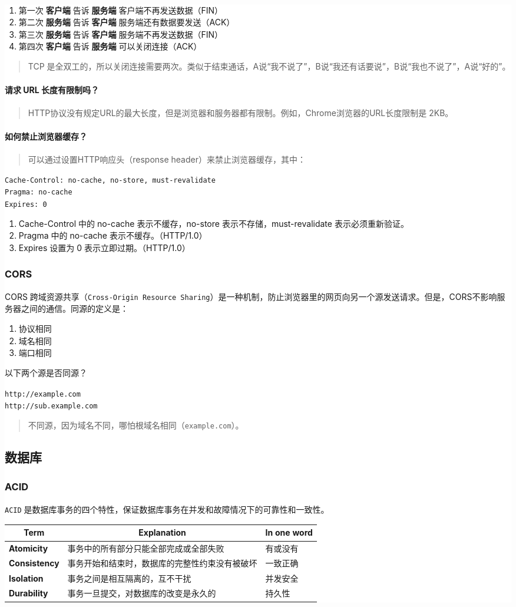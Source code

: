 1. 第一次 **客户端** 告诉 **服务端** 客户端不再发送数据（FIN）
2. 第二次 **服务端** 告诉 **客户端** 服务端还有数据要发送（ACK）
3. 第三次 **服务端** 告诉 **客户端** 服务端不再发送数据（FIN）
4. 第四次 **客户端** 告诉 **服务端** 可以关闭连接（ACK）

> TCP 是全双工的，所以关闭连接需要两次。类似于结束通话，A说“我不说了”，B说“我还有话要说”，B说“我也不说了”，A说“好的”。

#### 请求 URL 长度有限制吗？

> HTTP协议没有规定URL的最大长度，但是浏览器和服务器都有限制。例如，Chrome浏览器的URL长度限制是 2KB。

#### 如何禁止浏览器缓存？

> 可以通过设置HTTP响应头（response header）来禁止浏览器缓存，其中：

```
Cache-Control: no-cache, no-store, must-revalidate
Pragma: no-cache
Expires: 0
```

1. Cache-Control 中的 no-cache 表示不缓存，no-store 表示不存储，must-revalidate 表示必须重新验证。
2. Pragma 中的 no-cache 表示不缓存。（HTTP/1.0）
3. Expires 设置为 0 表示立即过期。（HTTP/1.0）

### CORS

CORS 跨域资源共享（`Cross-Origin Resource Sharing`）是一种机制，防止浏览器里的网页向另一个源发送请求。但是，CORS不影响服务器之间的通信。同源的定义是：

1. 协议相同
2. 域名相同
3. 端口相同

以下两个源是否同源？

```
http://example.com
http://sub.example.com
```

> 不同源，因为域名不同，哪怕根域名相同（`example.com`）。

## 数据库

### ACID

`ACID` 是数据库事务的四个特性，保证数据库事务在并发和故障情况下的可靠性和一致性。

| Term            | Explanation             | In one word |
|-----------------|-------------------------|-------------|
| **Atomicity**   | 事务中的所有部分只能全部完成或全部失败     | 有或没有        |
| **Consistency** | 事务开始和结束时，数据库的完整性约束没有被破坏 | 一致正确        |
| **Isolation**   | 事务之间是相互隔离的，互不干扰         | 并发安全        |
| **Durability**  | 事务一旦提交，对数据库的改变是永久的      | 持久性         |
